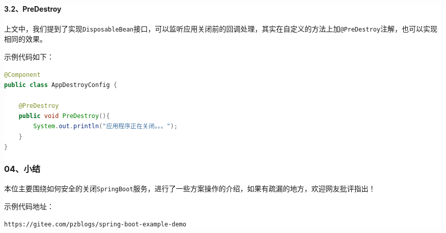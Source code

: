 #### **3.2、PreDestroy**

上文中，我们提到了实现`DisposableBean`接口，可以监听应用关闭前的回调处理，其实在自定义的方法上加`@PreDestroy`注解，也可以实现相同的效果。

示例代码如下：

```java
@Component
public class AppDestroyConfig {

    @PreDestroy
    public void PreDestroy(){
        System.out.println("应用程序正在关闭。。。");
    }
}
```

### **04、小结**

本位主要围绕如何安全的关闭`SpringBoot`服务，进行了一些方案操作的介绍，如果有疏漏的地方，欢迎网友批评指出！

示例代码地址：

```curl
https://gitee.com/pzblogs/spring-boot-example-demo
```

